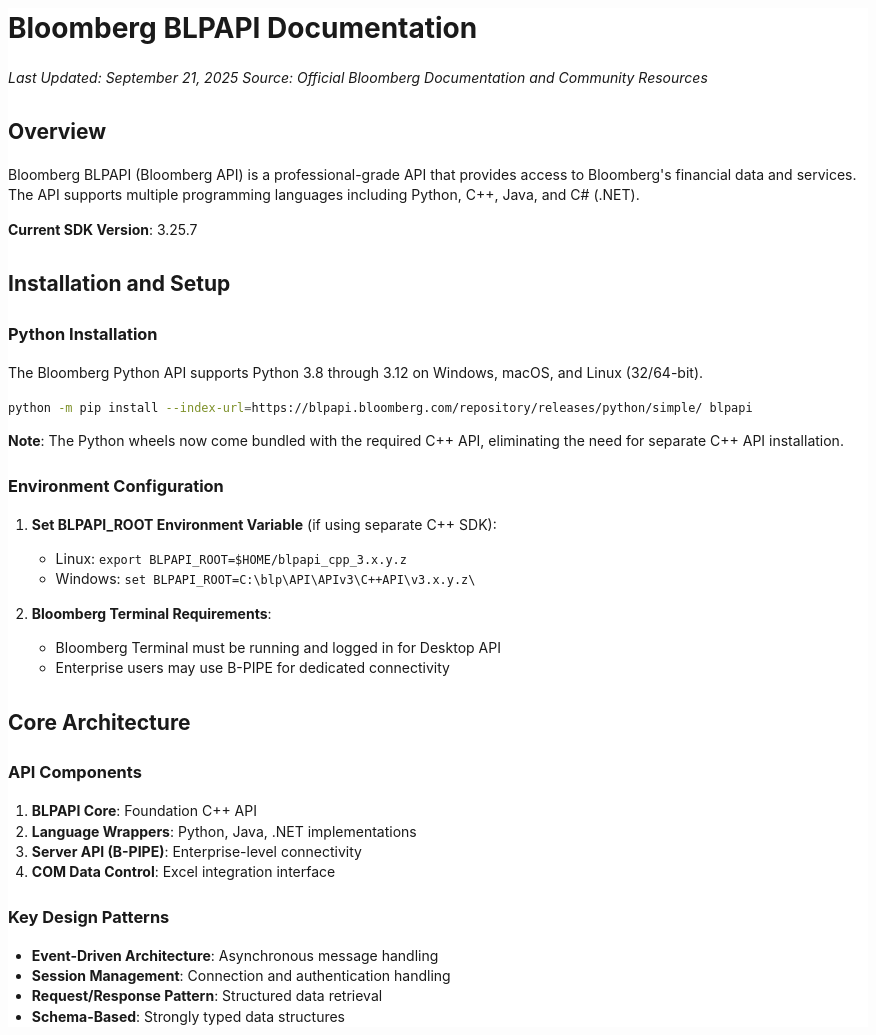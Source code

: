# Bloomberg BLPAPI Documentation

*Last Updated: September 21, 2025*
*Source: Official Bloomberg Documentation and Community Resources*

## Overview

Bloomberg BLPAPI (Bloomberg API) is a professional-grade API that provides access to Bloomberg's financial data and services. The API supports multiple programming languages including Python, C++, Java, and C# (.NET).

**Current SDK Version**: 3.25.7

## Installation and Setup

### Python Installation

The Bloomberg Python API supports Python 3.8 through 3.12 on Windows, macOS, and Linux (32/64-bit).

```bash
python -m pip install --index-url=https://blpapi.bloomberg.com/repository/releases/python/simple/ blpapi
```

**Note**: The Python wheels now come bundled with the required C++ API, eliminating the need for separate C++ API installation.

### Environment Configuration

1. **Set BLPAPI_ROOT Environment Variable** (if using separate C++ SDK):
   - Linux: `export BLPAPI_ROOT=$HOME/blpapi_cpp_3.x.y.z`
   - Windows: `set BLPAPI_ROOT=C:\blp\API\APIv3\C++API\v3.x.y.z\`

2. **Bloomberg Terminal Requirements**:
   - Bloomberg Terminal must be running and logged in for Desktop API
   - Enterprise users may use B-PIPE for dedicated connectivity

## Core Architecture

### API Components

1. **BLPAPI Core**: Foundation C++ API
2. **Language Wrappers**: Python, Java, .NET implementations
3. **Server API (B-PIPE)**: Enterprise-level connectivity
4. **COM Data Control**: Excel integration interface

### Key Design Patterns

- **Event-Driven Architecture**: Asynchronous message handling
- **Session Management**: Connection and authentication handling
- **Request/Response Pattern**: Structured data retrieval
- **Schema-Based**: Strongly typed data structures
